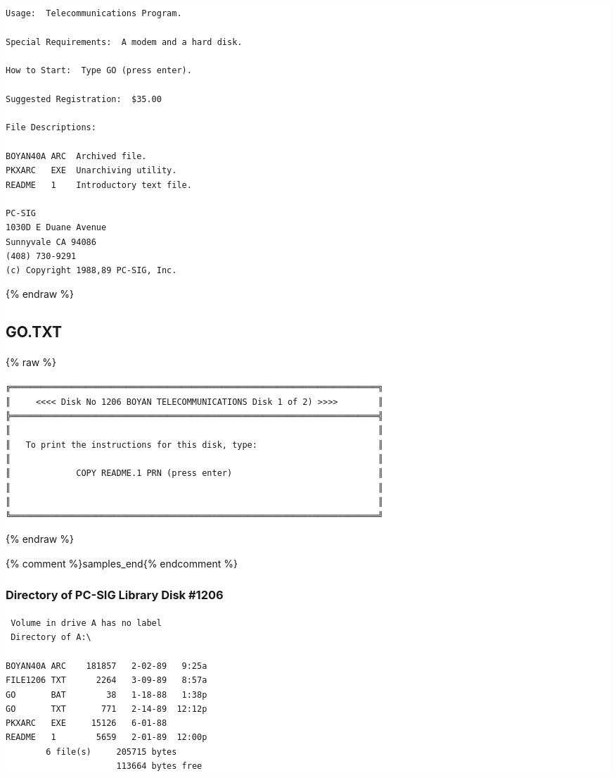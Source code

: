 ```
Usage:  Telecommunications Program.

Special Requirements:  A modem and a hard disk.

How to Start:  Type GO (press enter).

Suggested Registration:  $35.00

File Descriptions:

BOYAN40A ARC  Archived file.
PKXARC   EXE  Unarchiving utility.
README   1    Introductory text file.

PC-SIG
1030D E Duane Avenue
Sunnyvale CA 94086
(408) 730-9291
(c) Copyright 1988,89 PC-SIG, Inc.

```
{% endraw %}

## GO.TXT

{% raw %}
```
╔═════════════════════════════════════════════════════════════════════════╗
║     <<<< Disk No 1206 BOYAN TELECOMMUNICATIONS Disk 1 of 2) >>>>        ║
╠═════════════════════════════════════════════════════════════════════════╣
║                                                                         ║
║   To print the instructions for this disk, type:                        ║
║                                                                         ║
║             COPY README.1 PRN (press enter)                             ║
║                                                                         ║
║                                                                         ║
╚═════════════════════════════════════════════════════════════════════════╝
```
{% endraw %}

{% comment %}samples_end{% endcomment %}

### Directory of PC-SIG Library Disk #1206

     Volume in drive A has no label
     Directory of A:\

    BOYAN40A ARC    181857   2-02-89   9:25a
    FILE1206 TXT      2264   3-09-89   8:57a
    GO       BAT        38   1-18-88   1:38p
    GO       TXT       771   2-14-89  12:12p
    PKXARC   EXE     15126   6-01-88
    README   1        5659   2-01-89  12:00p
            6 file(s)     205715 bytes
                          113664 bytes free
